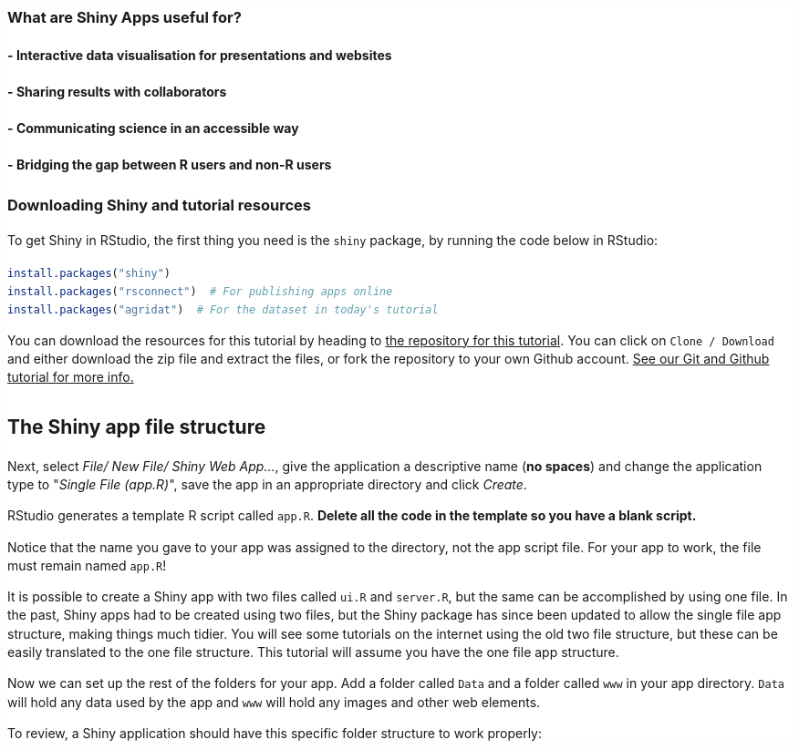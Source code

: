 ### What are Shiny Apps useful for?

#### - __Interactive data visualisation for presentations and websites__
#### - __Sharing results with collaborators__
#### - __Communicating science in an accessible way__
#### - __Bridging the gap between R users and non-R users__

<a name="download"></a>

### Downloading Shiny and tutorial resources

To get Shiny in RStudio, the first thing you need is the `shiny` package, by running the code below in RStudio:

```r
install.packages("shiny")
install.packages("rsconnect")  # For publishing apps online
install.packages("agridat")  # For the dataset in today's tutorial
```

You can download the resources for this tutorial by heading to <a href = "https://github.com/ourcodingclub/CC-11-Shiny" target="_blank">the repository for this tutorial</a>. You can click on `Clone / Download` and either download the zip file and extract the files, or fork the repository to your own Github account. <a href = "https://ourcodingclub.github.io/2017/02/27/git.html" target="_blank">See our Git and Github tutorial for more info.</a>

<a name="structure"></a>

## The Shiny app file structure

Next, select _File/ New File/ Shiny Web App..._, give the application a descriptive name (__no spaces__) and change the application type to "_Single File (app.R)_", save the app in an appropriate directory and click _Create_.

RStudio generates a template R script called `app.R`. __Delete all the code in the template so you have a blank script.__

Notice that the name you gave to your app was assigned to the directory, not the app script file. For your app to work, the file must remain named `app.R`!

It is possible to create a Shiny app with two files called `ui.R` and `server.R`, but the same can be accomplished by using one file. In the past, Shiny apps had to be created using two files, but the Shiny package has since been updated to allow the single file app structure, making things much tidier. You will see some tutorials on the internet using the old two file structure, but these can be easily translated to the one file structure. This tutorial will assume you have the one file app structure.

Now we can set up the rest of the folders for your app. Add a folder called `Data` and a folder called `www` in your app directory. `Data` will hold any data used by the app and `www` will hold any images and other web elements.

To review, a Shiny application should have this specific folder structure to work properly:

